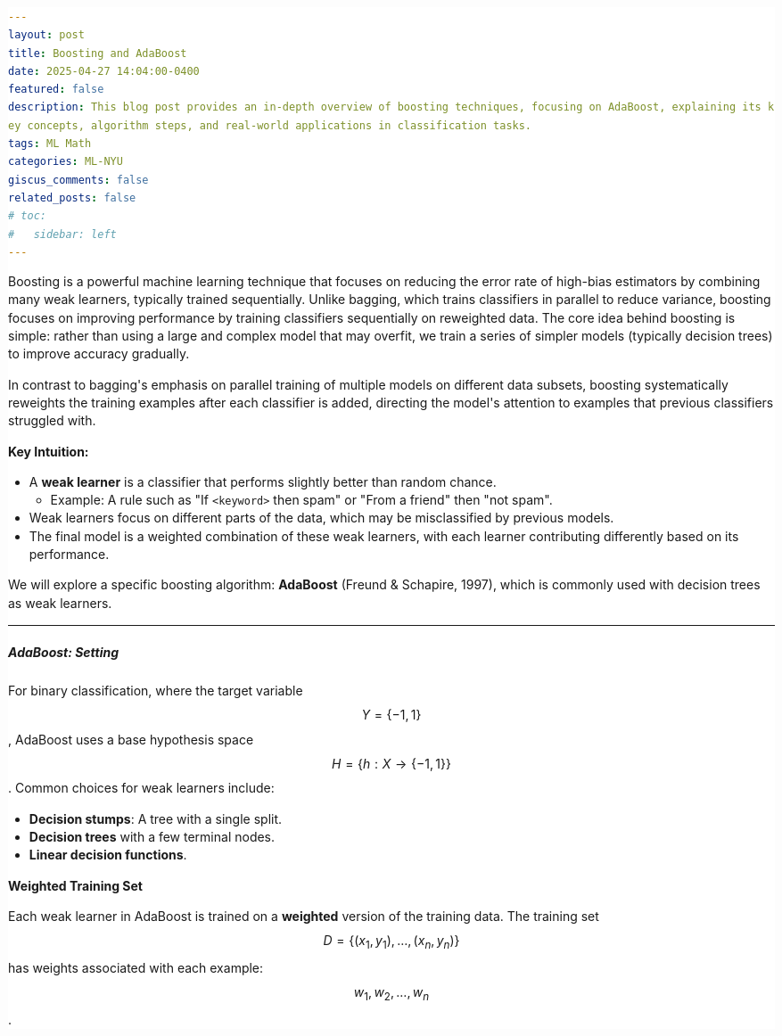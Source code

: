 ```yaml
---
layout: post
title: Boosting and AdaBoost
date: 2025-04-27 14:04:00-0400
featured: false
description: This blog post provides an in-depth overview of boosting techniques, focusing on AdaBoost, explaining its key concepts, algorithm steps, and real-world applications in classification tasks.
tags: ML Math
categories: ML-NYU
giscus_comments: false
related_posts: false
# toc:
#   sidebar: left
---
```



Boosting is a powerful machine learning technique that focuses on reducing the error rate of high-bias estimators by combining many weak learners, typically trained sequentially. Unlike bagging, which trains classifiers in parallel to reduce variance, boosting focuses on improving performance by training classifiers sequentially on reweighted data. The core idea behind boosting is simple: rather than using a large and complex model that may overfit, we train a series of simpler models (typically decision trees) to improve accuracy gradually.

In contrast to bagging's emphasis on parallel training of multiple models on different data subsets, boosting systematically reweights the training examples after each classifier is added, directing the model's attention to examples that previous classifiers struggled with.

**Key Intuition:**
- A **weak learner** is a classifier that performs slightly better than random chance.
  - Example: A rule such as "If `<keyword>` then spam" or "From a friend" then "not spam".
- Weak learners focus on different parts of the data, which may be misclassified by previous models.
- The final model is a weighted combination of these weak learners, with each learner contributing differently based on its performance.

We will explore a specific boosting algorithm: **AdaBoost** (Freund & Schapire, 1997), which is commonly used with decision trees as weak learners.

---

##### **AdaBoost: Setting**

For binary classification, where the target variable $$ Y = \{-1, 1\} $$, AdaBoost uses a base hypothesis space $$ H = \{h : X \rightarrow \{-1, 1\}\} $$. Common choices for weak learners include:
- **Decision stumps**: A tree with a single split.
- **Decision trees** with a few terminal nodes.
- **Linear decision functions**.

**Weighted Training Set**

Each weak learner in AdaBoost is trained on a **weighted** version of the training data. The training set $$ D = \{(x_1, y_1), \dots, (x_n, y_n)\} $$ has weights associated with each example: $$ w_1, w_2, \dots, w_n $$.
